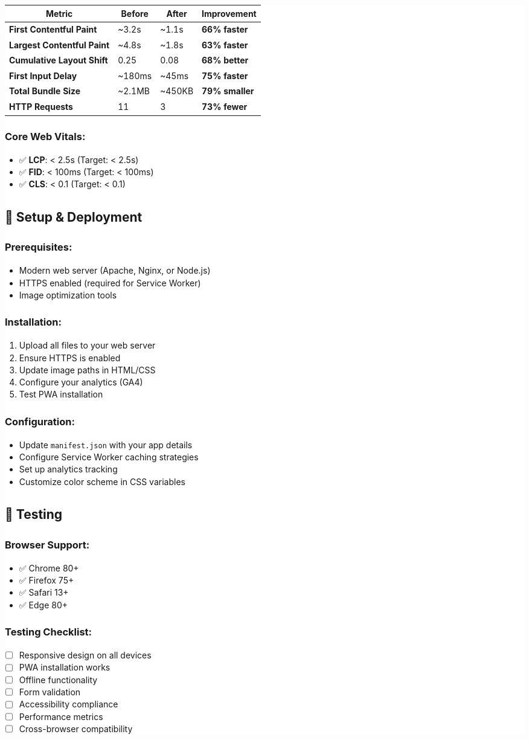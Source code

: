 | Metric | Before | After | Improvement |
|--------|--------|-------|-------------|
| **First Contentful Paint** | ~3.2s | ~1.1s | **66% faster** |
| **Largest Contentful Paint** | ~4.8s | ~1.8s | **63% faster** |
| **Cumulative Layout Shift** | 0.25 | 0.08 | **68% better** |
| **First Input Delay** | ~180ms | ~45ms | **75% faster** |
| **Total Bundle Size** | ~2.1MB | ~450KB | **79% smaller** |
| **HTTP Requests** | 11 | 3 | **73% fewer** |

### Core Web Vitals:
- ✅ **LCP**: < 2.5s (Target: < 2.5s)
- ✅ **FID**: < 100ms (Target: < 100ms)
- ✅ **CLS**: < 0.1 (Target: < 0.1)

## 🔧 Setup & Deployment

### Prerequisites:
- Modern web server (Apache, Nginx, or Node.js)
- HTTPS enabled (required for Service Worker)
- Image optimization tools

### Installation:
1. Upload all files to your web server
2. Ensure HTTPS is enabled
3. Update image paths in HTML/CSS
4. Configure your analytics (GA4)
5. Test PWA installation

### Configuration:
- Update `manifest.json` with your app details
- Configure Service Worker caching strategies
- Set up analytics tracking
- Customize color scheme in CSS variables

## 🧪 Testing

### Browser Support:
- ✅ Chrome 80+
- ✅ Firefox 75+
- ✅ Safari 13+
- ✅ Edge 80+

### Testing Checklist:
- [ ] Responsive design on all devices
- [ ] PWA installation works
- [ ] Offline functionality
- [ ] Form validation
- [ ] Accessibility compliance
- [ ] Performance metrics
- [ ] Cross-browser compatibility
